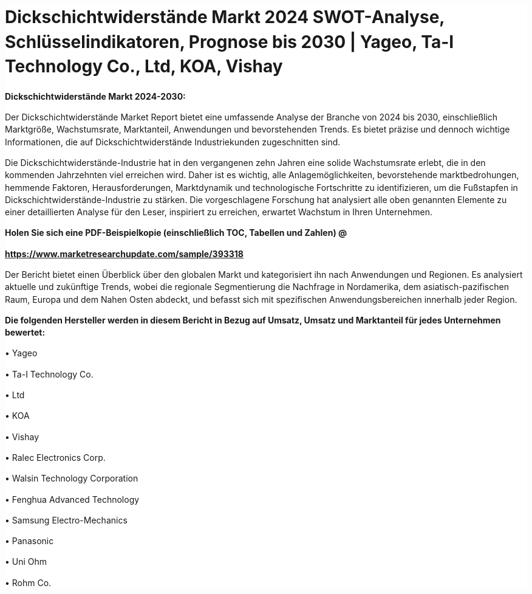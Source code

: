 # Dickschichtwiderstände Markt 2024 SWOT-Analyse, Schlüsselindikatoren, Prognose bis 2030 | Yageo, Ta-I Technology Co., Ltd, KOA, Vishay

<strong>Dickschichtwiderstände Markt 2024-2030:</strong>

Der Dickschichtwiderstände Market Report bietet eine umfassende Analyse der Branche von 2024 bis 2030, einschließlich Marktgröße, Wachstumsrate, Marktanteil, Anwendungen und bevorstehenden Trends. Es bietet präzise und dennoch wichtige Informationen, die auf Dickschichtwiderstände Industriekunden zugeschnitten sind.

Die Dickschichtwiderstände-Industrie hat in den vergangenen zehn Jahren eine solide Wachstumsrate erlebt, die in den kommenden Jahrzehnten viel erreichen wird. Daher ist es wichtig, alle Anlagemöglichkeiten, bevorstehende marktbedrohungen, hemmende Faktoren, Herausforderungen, Marktdynamik und technologische Fortschritte zu identifizieren, um die Fußstapfen in Dickschichtwiderstände-Industrie zu stärken. Die vorgeschlagene Forschung hat analysiert alle oben genannten Elemente zu einer detaillierten Analyse für den Leser, inspiriert zu erreichen, erwartet Wachstum in Ihren Unternehmen.



<strong>Holen Sie sich eine PDF-Beispielkopie (einschließlich TOC, Tabellen und Zahlen) @
</strong>

<strong><a href=https://www.marketresearchupdate.com/sample/393318>

<strong>https://www.marketresearchupdate.com/sample/393318</u></font></a></strong></strong>

Der Bericht bietet einen Überblick über den globalen Markt und kategorisiert ihn nach Anwendungen und Regionen. Es analysiert aktuelle und zukünftige Trends, wobei die regionale Segmentierung die Nachfrage in Nordamerika, dem asiatisch-pazifischen Raum, Europa und dem Nahen Osten abdeckt, und befasst sich mit spezifischen Anwendungsbereichen innerhalb jeder Region.



<strong>Die folgenden Hersteller werden in diesem Bericht in Bezug auf Umsatz, Umsatz und Marktanteil für jedes Unternehmen bewertet:</strong>

• Yageo

• Ta-I Technology Co.

• Ltd

• KOA

• Vishay

• Ralec Electronics Corp.

• Walsin Technology Corporation

• Fenghua Advanced Technology

• Samsung Electro-Mechanics

• Panasonic

• Uni Ohm

• Rohm Co.

